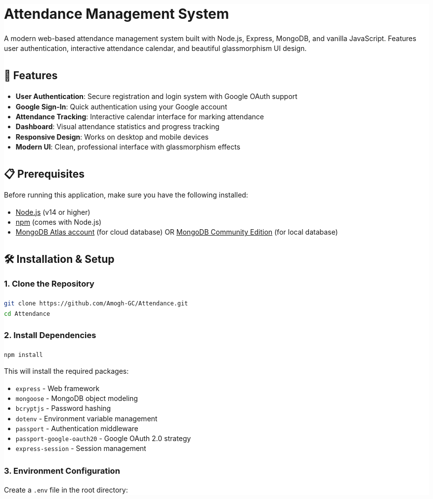 # Attendance Management System

A modern web-based attendance management system built with Node.js, Express, MongoDB, and vanilla JavaScript. Features user authentication, interactive attendance calendar, and beautiful glassmorphism UI design.

## 🚀 Features

- **User Authentication**: Secure registration and login system with Google OAuth support
- **Google Sign-In**: Quick authentication using your Google account
- **Attendance Tracking**: Interactive calendar interface for marking attendance
- **Dashboard**: Visual attendance statistics and progress tracking
- **Responsive Design**: Works on desktop and mobile devices
- **Modern UI**: Clean, professional interface with glassmorphism effects

## 📋 Prerequisites

Before running this application, make sure you have the following installed:

- [Node.js](https://nodejs.org/) (v14 or higher)
- [npm](https://www.npmjs.com/) (comes with Node.js)
- [MongoDB Atlas account](https://www.mongodb.com/atlas) (for cloud database) OR [MongoDB Community Edition](https://www.mongodb.com/try/download/community) (for local database)

## 🛠️ Installation & Setup

### 1. Clone the Repository

```bash
git clone https://github.com/Amogh-GC/Attendance.git
cd Attendance
```

### 2. Install Dependencies

```bash
npm install
```

This will install the required packages:

- `express` - Web framework
- `mongoose` - MongoDB object modeling
- `bcryptjs` - Password hashing
- `dotenv` - Environment variable management
- `passport` - Authentication middleware
- `passport-google-oauth20` - Google OAuth 2.0 strategy
- `express-session` - Session management

### 3. Environment Configuration

Create a `.env` file in the root directory:
